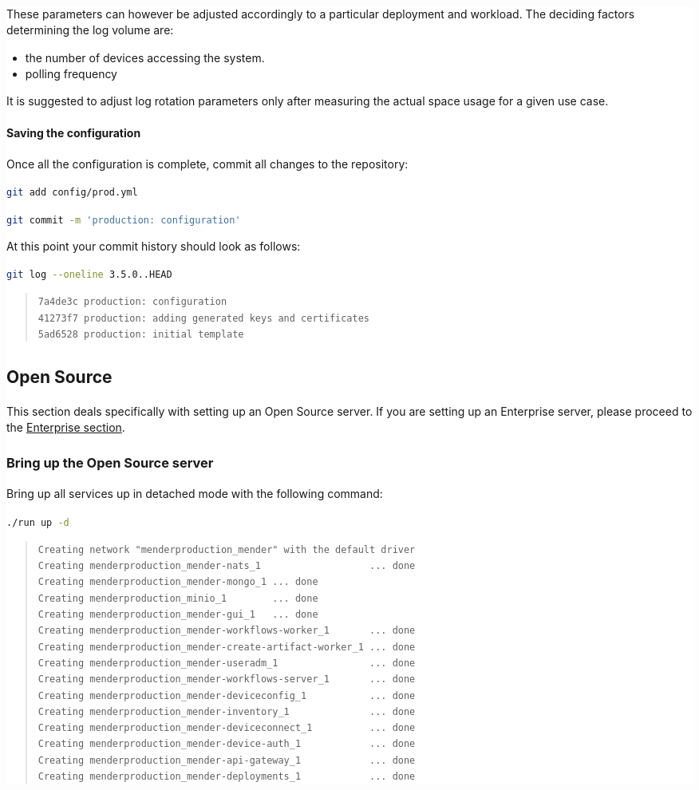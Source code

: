 These parameters can however be adjusted accordingly to a particular deployment and workload. The
deciding factors determining the log volume are:
- the number of devices accessing the system.
- polling frequency

It is suggested to adjust log rotation parameters only after measuring the actual space usage for a given use case.

#### Saving the configuration

Once all the configuration is complete, commit all changes to the repository:


```bash
git add config/prod.yml
```


```bash
git commit -m 'production: configuration'
```

At this point your commit history should look as follows:



```bash
git log --oneline 3.5.0..HEAD
```
> ```
> 7a4de3c production: configuration
> 41273f7 production: adding generated keys and certificates
> 5ad6528 production: initial template
> ```


## Open Source




This section deals specifically with setting up an Open Source server. If you
are setting up an Enterprise server, please proceed to the [Enterprise
section](#enterprise).

### Bring up the Open Source server

Bring up all services up in detached mode with the following command:

```bash
./run up -d
```
> ```
> Creating network "menderproduction_mender" with the default driver
> Creating menderproduction_mender-nats_1                   ... done
> Creating menderproduction_mender-mongo_1 ... done
> Creating menderproduction_minio_1        ... done
> Creating menderproduction_mender-gui_1   ... done
> Creating menderproduction_mender-workflows-worker_1       ... done
> Creating menderproduction_mender-create-artifact-worker_1 ... done
> Creating menderproduction_mender-useradm_1                ... done
> Creating menderproduction_mender-workflows-server_1       ... done
> Creating menderproduction_mender-deviceconfig_1           ... done
> Creating menderproduction_mender-inventory_1              ... done
> Creating menderproduction_mender-deviceconnect_1          ... done
> Creating menderproduction_mender-device-auth_1            ... done
> Creating menderproduction_mender-api-gateway_1            ... done
> Creating menderproduction_mender-deployments_1            ... done
> ```
